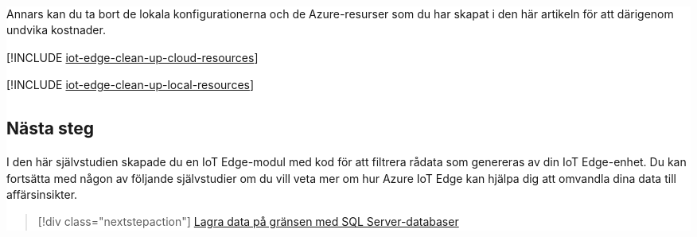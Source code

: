 Annars kan du ta bort de lokala konfigurationerna och de Azure-resurser som du har skapat i den här artikeln för att därigenom undvika kostnader. 

[!INCLUDE [iot-edge-clean-up-cloud-resources](../../includes/iot-edge-clean-up-cloud-resources.md)]

[!INCLUDE [iot-edge-clean-up-local-resources](../../includes/iot-edge-clean-up-local-resources.md)]


## <a name="next-steps"></a>Nästa steg

I den här självstudien skapade du en IoT Edge-modul med kod för att filtrera rådata som genereras av din IoT Edge-enhet. Du kan fortsätta med någon av följande självstudier om du vill veta mer om hur Azure IoT Edge kan hjälpa dig att omvandla dina data till affärsinsikter.

> [!div class="nextstepaction"]
> [Lagra data på gränsen med SQL Server-databaser](tutorial-store-data-sql-server.md)


[lnk-tutorial1-win]: quickstart.md
[lnk-tutorial1-lin]: quickstart-linux.md


[1]: ./media/tutorial-csharp-module/programcs.png
[2]: ./media/tutorial-csharp-module/build-module.png
[3]: ./media/tutorial-csharp-module/docker-os.png
